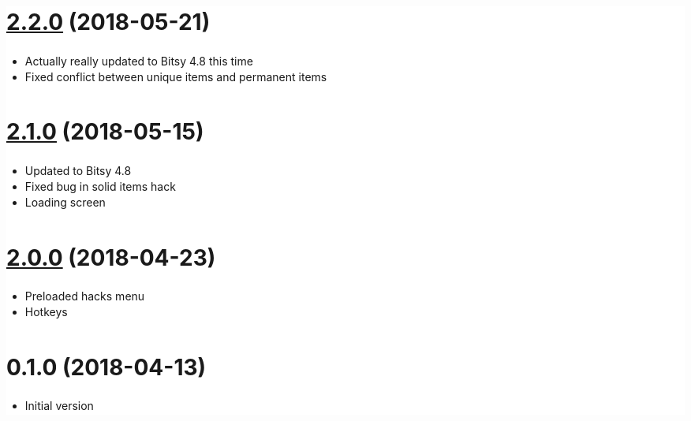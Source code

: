 # [2.2.0](https://github.com/Ayolland/borksy/compare/v2.1.0...v2.2.0) (2018-05-21)

* Actually really updated to Bitsy 4.8 this time
* Fixed conflict between unique items and permanent items

# [2.1.0](https://github.com/Ayolland/borksy/compare/v2.0.0...v2.1.0) (2018-05-15)

* Updated to Bitsy 4.8
* Fixed bug in solid items hack
* Loading screen

# [2.0.0](https://github.com/Ayolland/borksy/compare/v1.0.0...v2.0.0) (2018-04-23)

* Preloaded hacks menu
* Hotkeys


# 0.1.0 (2018-04-13)

* Initial version
